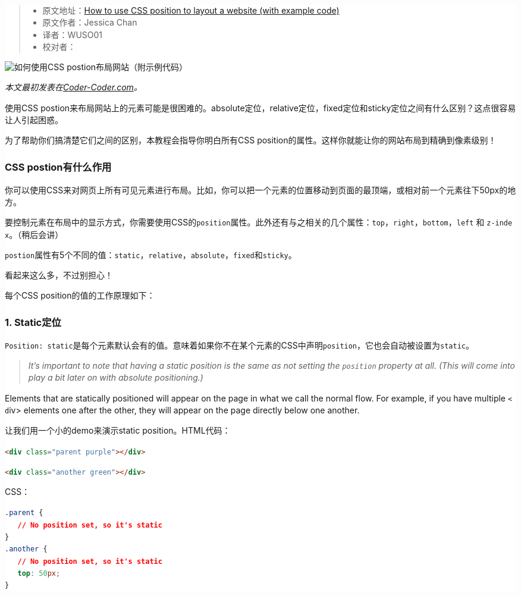 > * 原文地址：[How to use CSS position to layout a website (with example code)](https://www.freecodecamp.org/news/how-to-use-css-position-to-layout-a-website-with-example-code-38592bb9e276/)
> * 原文作者：Jessica Chan
> * 译者：WUSO01
> * 校对者：

![如何使用CSS postion布局网站（附示例代码）](https://cdn-media-1.freecodecamp.org/images/1*9cRn62IAywuaywMSJ2X6_g.png)

_本文最初发表在[Coder-Coder.com][1]。_

使用CSS postion来布局网站上的元素可能是很困难的。absolute定位，relative定位，fixed定位和sticky定位之间有什么区别？这点很容易让人引起困惑。

为了帮助你们搞清楚它们之间的区别，本教程会指导你明白所有CSS position的属性。这样你就能让你的网站布局到精确到像素级别！

### CSS postion有什么作用


你可以使用CSS来对网页上所有可见元素进行布局。比如，你可以把一个元素的位置移动到页面的最顶端，或相对前一个元素往下50px的地方。


要控制元素在布局中的显示方式，你需要使用CSS的`position`属性。此外还有与之相关的几个属性：`top`，`right`，`bottom`，`left` 和 `z-index`。（稍后会讲）


`postion`属性有5个不同的值：`static`，`relative`，`absolute`，`fixed`和`sticky`。


看起来这么多，不过别担心！


每个CSS position的值的工作原理如下：


### 1\. Static定位


`Position: static`是每个元素默认会有的值。意味着如果你不在某个元素的CSS中声明`position`，它也会自动被设置为`static`。

> _It’s important to note that having a static position is the same as not setting the  `position`  property at all. (This will come into play a bit later on with absolute positioning.)_

Elements that are statically positioned will appear on the page in what we call the normal flow. For example, if you have multiple  `<d`iv> elements one after the other, they will appear on the page directly below one another.


让我们用一个小的demo来演示static position。HTML代码：

```html
<div class="parent purple"></div>
```

```html
<div class="another green"></div>
```


CSS：

```css
.parent {
   // No position set, so it's static
}
.another {
   // No position set, so it's static
   top: 50px;
}
```


[1]: https://coder-coder.com/css-position-layout/
[2]: https://codepen.io/thecodercoder/pen/XQKLdR
[3]: https://codepen.io/thecodercoder/pen/bJePJe
[4]: https://codepen.io/thecodercoder/pen/oOLKBK
[5]: https://codepen.io/thecodercoder/pen/RORXWN
[6]: https://codepen.io/thecodercoder/pen/EJgxYm
[7]: https://codepen.io/thecodercoder/pen/rbMNVj
[8]: https://codepen.io/thecodercoder/pen/oOzBYd
[9]: https://caniuse.com/#feat=css-sticky
[10]: https://developer.mozilla.org/en-US/docs/Web/CSS/position
[11]: https://css-tricks.com/almanac/properties/p/position/
[12]: https://coder-coder.com/responsive-design-beginners/
[13]: https://coder-coder.com/
[14]: https://www.instagram.com/thecodercoder/
[15]: https://www.youtube.com/c/codercodertv